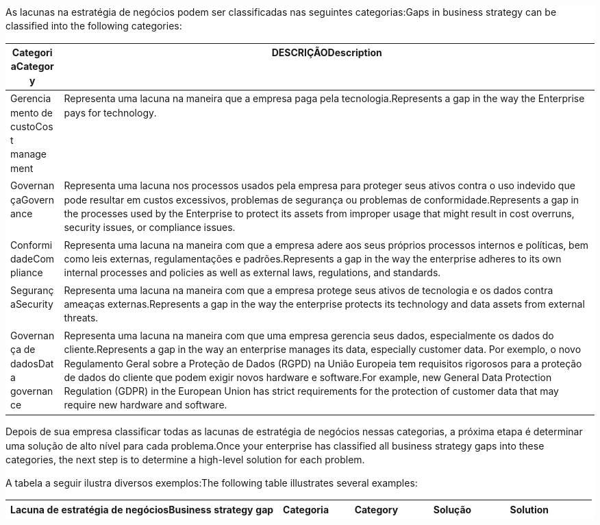 <span data-ttu-id="a72f3-149">As lacunas na estratégia de negócios podem ser classificadas nas seguintes categorias:</span><span class="sxs-lookup"><span data-stu-id="a72f3-149">Gaps in business strategy can be classified into the following categories:</span></span>

|<span data-ttu-id="a72f3-150">Categoria</span><span class="sxs-lookup"><span data-stu-id="a72f3-150">Category</span></span>|<span data-ttu-id="a72f3-151">DESCRIÇÃO</span><span class="sxs-lookup"><span data-stu-id="a72f3-151">Description</span></span>|
|-----|-----|
|<span data-ttu-id="a72f3-152">Gerenciamento de custo</span><span class="sxs-lookup"><span data-stu-id="a72f3-152">Cost management</span></span>|<span data-ttu-id="a72f3-153">Representa uma lacuna na maneira que a empresa paga pela tecnologia.</span><span class="sxs-lookup"><span data-stu-id="a72f3-153">Represents a gap in the way the Enterprise pays for technology.</span></span>|
|<span data-ttu-id="a72f3-154">Governança</span><span class="sxs-lookup"><span data-stu-id="a72f3-154">Governance</span></span>|<span data-ttu-id="a72f3-155">Representa uma lacuna nos processos usados pela empresa para proteger seus ativos contra o uso indevido que pode resultar em custos excessivos, problemas de segurança ou problemas de conformidade.</span><span class="sxs-lookup"><span data-stu-id="a72f3-155">Represents a gap in the processes used by the Enterprise to protect its assets from improper usage that might result in cost overruns, security issues, or compliance issues.</span></span> | 
|<span data-ttu-id="a72f3-156">Conformidade</span><span class="sxs-lookup"><span data-stu-id="a72f3-156">Compliance</span></span>|<span data-ttu-id="a72f3-157">Representa uma lacuna na maneira com que a empresa adere aos seus próprios processos internos e políticas, bem como leis externas, regulamentações e padrões.</span><span class="sxs-lookup"><span data-stu-id="a72f3-157">Represents a gap in the way the enterprise adheres to its own internal processes and policies as well as external laws, regulations, and standards.</span></span> |
|<span data-ttu-id="a72f3-158">Segurança</span><span class="sxs-lookup"><span data-stu-id="a72f3-158">Security</span></span>|<span data-ttu-id="a72f3-159">Representa uma lacuna na maneira com que a empresa protege seus ativos de tecnologia e os dados contra ameaças externas.</span><span class="sxs-lookup"><span data-stu-id="a72f3-159">Represents a gap in the way the enterprise protects its technology and data assets from external threats.</span></span> |
|<span data-ttu-id="a72f3-160">Governança de dados</span><span class="sxs-lookup"><span data-stu-id="a72f3-160">Data governance</span></span>|<span data-ttu-id="a72f3-161">Representa uma lacuna na maneira com que uma empresa gerencia seus dados, especialmente os dados do cliente.</span><span class="sxs-lookup"><span data-stu-id="a72f3-161">Represents a gap in the way an enterprise manages its data, especially customer data.</span></span> <span data-ttu-id="a72f3-162">Por exemplo, o novo Regulamento Geral sobre a Proteção de Dados (RGPD) na União Europeia tem requisitos rigorosos para a proteção de dados do cliente que podem exigir novos hardware e software.</span><span class="sxs-lookup"><span data-stu-id="a72f3-162">For example, new General Data Protection Regulation (GDPR) in the European Union has strict requirements for the protection of customer data that may require new hardware and software.</span></span>|    

<span data-ttu-id="a72f3-163">Depois de sua empresa classificar todas as lacunas de estratégia de negócios nessas categorias, a próxima etapa é determinar uma solução de alto nível para cada problema.</span><span class="sxs-lookup"><span data-stu-id="a72f3-163">Once your enterprise has classified all business strategy gaps into these categories, the next step is to determine a high-level solution for each problem.</span></span>

<span data-ttu-id="a72f3-164">A tabela a seguir ilustra diversos exemplos:</span><span class="sxs-lookup"><span data-stu-id="a72f3-164">The following table illustrates several examples:</span></span>

|<span data-ttu-id="a72f3-165">Lacuna de estratégia de negócios</span><span class="sxs-lookup"><span data-stu-id="a72f3-165">Business strategy gap</span></span>|<span data-ttu-id="a72f3-166">Categoria &nbsp; &nbsp; &nbsp; &nbsp; &nbsp;</span><span class="sxs-lookup"><span data-stu-id="a72f3-166">Category &nbsp; &nbsp; &nbsp; &nbsp; &nbsp;</span></span>|<span data-ttu-id="a72f3-167">Solução &nbsp;&nbsp;&nbsp;&nbsp;&nbsp;&nbsp;&nbsp;&nbsp;&nbsp;&nbsp;&nbsp;&nbsp;&nbsp;&nbsp;</span><span class="sxs-lookup"><span data-stu-id="a72f3-167">Solution &nbsp;&nbsp;&nbsp;&nbsp;&nbsp;&nbsp;&nbsp;&nbsp;&nbsp;&nbsp;&nbsp;&nbsp;&nbsp;&nbsp;</span></span>|
|-----|-----|-----|
